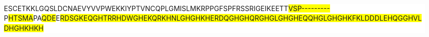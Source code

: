 </span><span>E</span><span>S</span><span>C</span><span>E</span><span>T</span><span>K</span><span>K</span><span>L</span><span>G</span><span>Q</span><span>S</span><span>L</span><span>D</span><span>C</span><span>N</span><span>A</span><span>E</span><span>V</span><span>Y</span><span>V</span><span>V</span><span>P</span><span>W</span><span>E</span><span>K</span><span>K</span><span>I</span><span>Y</span><span>P</span><span>T</span><span>V</span><span>N</span><span>C</span><span>Q</span><span>P</span><span>L</span><span>G</span><span>M</span><span>I</span><span>S</span><span>L</span><span>M</span><span>K</span><span>R</span><span>P</span><span>P</span><span>G</span><span>F</span><span>S</span><span>P</span><span>F</span><span>R</span><span>S</span><span>S</span><span>R</span><span>I</span><span>G</span><span>E</span><span>I</span><span>K</span><span>E</span><span>E</span><span>T</span><span>T</span><span style='background-color: yellow;'>V</span><span style='background-color: yellow;'>S</span><span style='background-color: yellow;'>P</span><span style='background-color: yellow;'>-</span><span style='background-color: yellow;'>-</span><span style='background-color: yellow;'>-</span><span style='background-color: yellow;'>-</span><span style='background-color: yellow;'>-</span><span style='background-color: yellow;'>-</span><span style='background-color: yellow;'>-</span><span style='background-color: yellow;'>-</span><span style='background-color: yellow;'>-</span><span>P</span><span style='background-color: yellow;'>H</span><span style='background-color: yellow;'>T</span><span style='background-color: yellow;'>S</span><span style='background-color: yellow;'>M</span><span style='background-color: yellow;'>A</span><span>P</span><span>A</span><span style='background-color: yellow;'>Q</span><span style='background-color: yellow;'>D</span><span style='background-color: yellow;'>E</span><span>E</span><span style='background-color: yellow;'>R</span><span style='background-color: yellow;'>D</span><span style='background-color: yellow;'>S</span><span style='background-color: yellow;'>G</span><span style='background-color: yellow;'>K</span><span style='background-color: yellow;'>E</span><span style='background-color: yellow;'>Q</span><span style='background-color: yellow;'>G</span><span style='background-color: yellow;'>H</span><span style='background-color: yellow;'>T</span><span style='background-color: yellow;'>R</span><span style='background-color: yellow;'>R</span><span style='background-color: yellow;'>H</span><span style='background-color: yellow;'>D</span><span style='background-color: yellow;'>W</span><span style='background-color: yellow;'>G</span><span style='background-color: yellow;'>H</span><span style='background-color: yellow;'>E</span><span style='background-color: yellow;'>K</span><span style='background-color: yellow;'>Q</span><span style='background-color: yellow;'>R</span><span style='background-color: yellow;'>K</span><span style='background-color: yellow;'>H</span><span style='background-color: yellow;'>N</span><span style='background-color: yellow;'>L</span><span style='background-color: yellow;'>G</span><span style='background-color: yellow;'>H</span><span style='background-color: yellow;'>G</span><span style='background-color: yellow;'>H</span><span style='background-color: yellow;'>K</span><span style='background-color: yellow;'>H</span><span style='background-color: yellow;'>E</span><span style='background-color: yellow;'>R</span><span style='background-color: yellow;'>D</span><span style='background-color: yellow;'>Q</span><span style='background-color: yellow;'>G</span><span style='background-color: yellow;'>H</span><span style='background-color: yellow;'>G</span><span style='background-color: yellow;'>H</span><span style='background-color: yellow;'>Q</span><span style='background-color: yellow;'>R</span><span style='background-color: yellow;'>G</span><span style='background-color: yellow;'>H</span><span style='background-color: yellow;'>G</span><span style='background-color: yellow;'>L</span><span style='background-color: yellow;'>G</span><span style='background-color: yellow;'>H</span><span style='background-color: yellow;'>G</span><span style='background-color: yellow;'>H</span><span style='background-color: yellow;'>E</span><span style='background-color: yellow;'>Q</span><span style='background-color: yellow;'>Q</span><span style='background-color: yellow;'>H</span><span style='background-color: yellow;'>G</span><span style='background-color: yellow;'>L</span><span style='background-color: yellow;'>G</span><span style='background-color: yellow;'>H</span><span style='background-color: yellow;'>G</span><span style='background-color: yellow;'>H</span><span style='background-color: yellow;'>K</span><span style='background-color: yellow;'>F</span><span style='background-color: yellow;'>K</span><span style='background-color: yellow;'>L</span><span style='background-color: yellow;'>D</span><span style='background-color: yellow;'>D</span><span style='background-color: yellow;'>D</span><span style='background-color: yellow;'>L</span><span style='background-color: yellow;'>E</span><span style='background-color: yellow;'>H</span><span style='background-color: yellow;'>Q</span><span style='background-color: yellow;'>G</span><span style='background-color: yellow;'>G</span><span style='background-color: yellow;'>H</span><span style='background-color: yellow;'>V</span><span style='background-color: yellow;'>L</span><span style='background-color: yellow;'>D</span><span style='background-color: yellow;'>H</span><span style='background-color: yellow;'>G</span><span style='background-color: yellow;'>H</span><span style='background-color: yellow;'>K</span><span style='background-color: yellow;'>H</span><span style='background-color: yellow;'>K</span><span style='background-color: yellow;'>H</span>